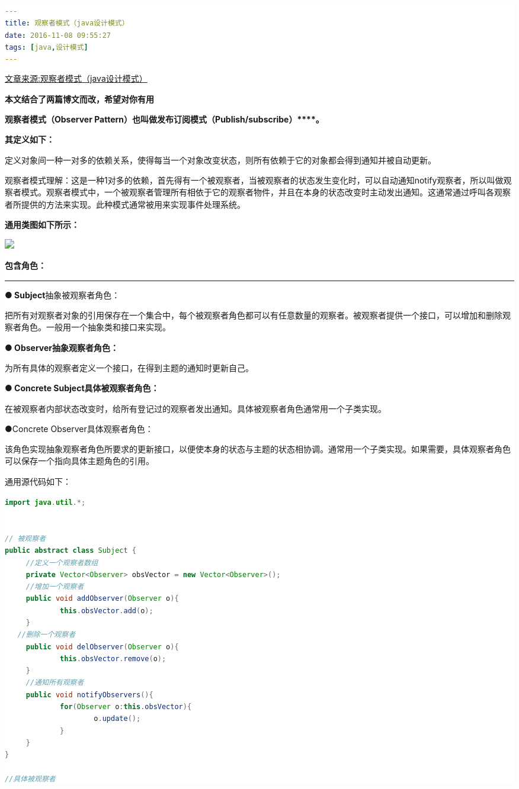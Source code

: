 ```yaml
---
title: 观察者模式（java设计模式）
date: 2016-11-08 09:55:27
tags: [java,设计模式]
---
```

[文章来源:观察者模式（java设计模式）](http://blog.csdn.net/u011229848/article/details/53078984)


**本文结合了两篇博文而改，希望对你有用**

**观察者模式（Observer Pattern）也叫做发布订阅模式（Publish/subscribe）****。**

**其定义如下：**

定义对象间一种一对多的依赖关系，使得每当一个对象改变状态，则所有依赖于它的对象都会得到通知并被自动更新。

观察者模式理解：这是一种1对多的依赖，首先得有一个被观察者，当被观察者的状态发生变化时，可以自动通知notify观察者，所以叫做观察者模式。观察者模式中，一个被观察者管理所有相依于它的观察者物件，并且在本身的状态改变时主动发出通知。这通常通过呼叫各观察者所提供的方法来实现。此种模式通常被用来实现事件处理系统。

**通用类图如下所示：**

![](观察者模式（java设计模式）/20160902152720873.jpg)

**包含角色：**

****

**● Subject**抽象被观察者角色：

把所有对观察者对象的引用保存在一个集合中，每个被观察者角色都可以有任意数量的观察者。被观察者提供一个接口，可以增加和删除观察者角色。一般用一个抽象类和接口来实现。

**● Observer抽象观察者角色：**

为所有具体的观察者定义一个接口，在得到主题的通知时更新自己。

**● Concrete Subject具体被观察者角色：**

在被观察者内部状态改变时，给所有登记过的观察者发出通知。具体被观察者角色通常用一个子类实现。

●Concrete Observer具体观察者角色：

该角色实现抽象观察者角色所要求的更新接口，以便使本身的状态与主题的状态相协调。通常用一个子类实现。如果需要，具体观察者角色可以保存一个指向具体主题角色的引用。

通用源代码如下：
```java
import java.util.*;  
  
  
// 被观察者  
public abstract class Subject {  
     //定义一个观察者数组  
     private Vector<Observer> obsVector = new Vector<Observer>();  
     //增加一个观察者  
     public void addObserver(Observer o){  
             this.obsVector.add(o);  
     }  
   //删除一个观察者  
     public void delObserver(Observer o){  
             this.obsVector.remove(o);  
     }  
     //通知所有观察者  
     public void notifyObservers(){  
             for(Observer o:this.obsVector){  
                     o.update();  
             }  
     }  
}  
  
//具体被观察者  
```